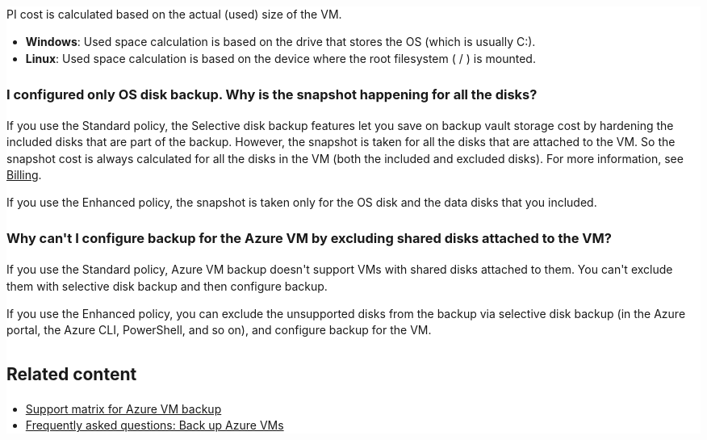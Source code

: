 PI cost is calculated based on the actual (used) size of the VM.

- **Windows**: Used space calculation is based on the drive that stores the OS (which is usually C:).
- **Linux**: Used space calculation is based on the device where the root filesystem ( / ) is mounted.

### I configured only OS disk backup. Why is the snapshot happening for all the disks?

If you use the Standard policy, the Selective disk backup features let you save on backup vault storage cost by hardening the included disks that are part of the backup. However, the snapshot is taken for all the disks that are attached to the VM. So the snapshot cost is always calculated for all the disks in the VM (both the included and excluded disks). For more information, see [Billing](#billing).

If you use the Enhanced policy, the snapshot is taken only for the OS disk and the data disks that you included.

### Why can't I configure backup for the Azure VM by excluding shared disks attached to the VM?

If you use the Standard policy, Azure VM backup doesn't support VMs with shared disks attached to them. You can't exclude them with selective disk backup and then configure backup.

If you use the Enhanced policy, you can exclude the unsupported disks from the backup via selective disk backup (in the Azure portal, the Azure CLI, PowerShell, and so on), and configure backup for the VM.

## Related content

- [Support matrix for Azure VM backup](backup-support-matrix-iaas.md)
- [Frequently asked questions: Back up Azure VMs](backup-azure-vm-backup-faq.yml)
